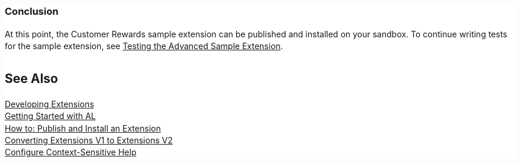 ### Conclusion
At this point, the Customer Rewards sample extension can be published and installed on your sandbox. To continue writing tests for the sample extension, see [Testing the Advanced Sample Extension](devenv-extension-advanced-example-test.md). 

## See Also  
[Developing Extensions](devenv-dev-overview.md)  
[Getting Started with AL](devenv-get-started.md)  
[How to: Publish and Install an Extension](devenv-how-publish-and-install-an-extension-v2.md)  
[Converting Extensions V1 to Extensions V2](devenv-upgrade-v1-to-v2-overview.md)  
[Configure Context-Sensitive Help](../help/context-sensitive-help.md)  
